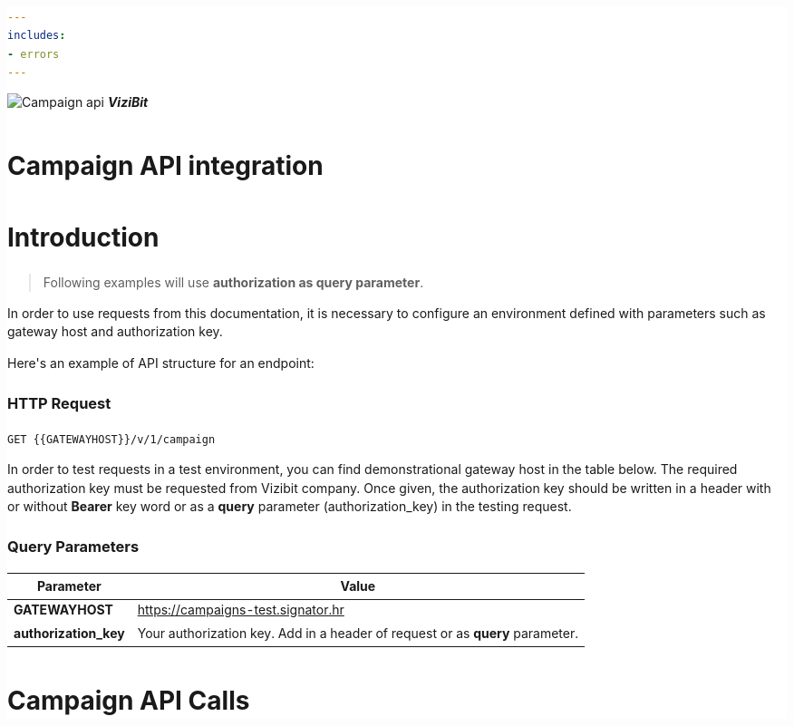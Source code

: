 ```yaml
---
includes:
- errors
---
```


![Campaign api](images/favico) ***ViziBit***
# Campaign API integration

# Introduction

> Following examples will use **authorization as query parameter**.

In order to use requests from this documentation, it is necessary to configure an environment defined with parameters such as gateway host and authorization key.

Here's an example of API structure for an endpoint:

### HTTP Request

`GET {{GATEWAYHOST}}/v/1/campaign`

In order to test requests in a test environment, you can find demonstrational gateway host in the table below. The required authorization key must be requested from Vizibit company. Once given, the authorization key should be written in a header with or without **Bearer** key word or as a **query** parameter (authorization_key) in the testing request.

### Query Parameters

Parameter | Value
--------- | -----------
**GATEWAYHOST** | https://campaigns-test.signator.hr
**authorization_key** | Your authorization key. Add in a header of request or as **query** parameter.


# Campaign API Calls
